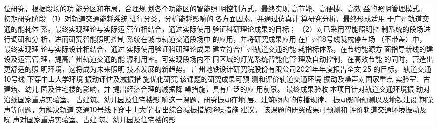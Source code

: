 位研究，根据段场的功
能分区和布局，合理规
划各个功能区的智能照
明控制方式，最终实现
高节能、高便捷、高效
益的照明管理模式。
初期研究阶段
（1）对轨道交通能耗系统
进行分类，分析能耗影响的
各方面因素，并通过仿真计
算研究分析，最终形成适用
于广州轨道交通的能耗体
系。最终实现理论与实际运
营值相结合，通过实际使用
验证科研理论成果的目标；
（2）对已采用智能照明控
制系统的段场进行调研和分
析，进而研究智能照明控制
系统在城市轨道交通段场中
的应用，并将研究成果应用
在广州18号线陇枕停车场
（不带盖）中，最终实现理
论与实际设计相结合，通过
实际使用验证科研理论成果
建立符合广州轨道交通的能
耗指标体系，在节约能源方
面指导新线的建设及运营管
理，提高广州轨道交通的能
源利用率。可实现段场内不
同区域的灯光系统智能化管
理及自动控制，在高效节能
的同时，营造出更舒适的照
明环境，这将成为未来照明
技术发展的新趋势。
广州地铁设计研究院股份有限公司2021年年度报告全文
25
的目标。
轨道交通10号线
下穿中山大学环境
振动评估及减振措
施优化研究
该课题的研究成果可预
测和评价轨道交通环境
振动及噪声对国家重点
实验室、古建筑、幼儿
园及住宅楼的影响，并
提出经济合理的减振降
噪措施，具有广泛的应
用前景。
最终成果验收
本项目针对轨道交通环境振
动对沿线国家重点实验室、
古建筑、幼儿园及住宅楼影
响这一课题，研究振动在地
层、建筑物内的传播规律、
振动影响预测以及地铁建设
期噪声等问题，为解决轨道
交通10号线下穿中山大学
提出综合减振措施降噪措施
建议。
该课题的研究成果可预测和
评价轨道交通环境振动及噪
声对国家重点实验室、古建
筑、幼儿园及住宅楼的影